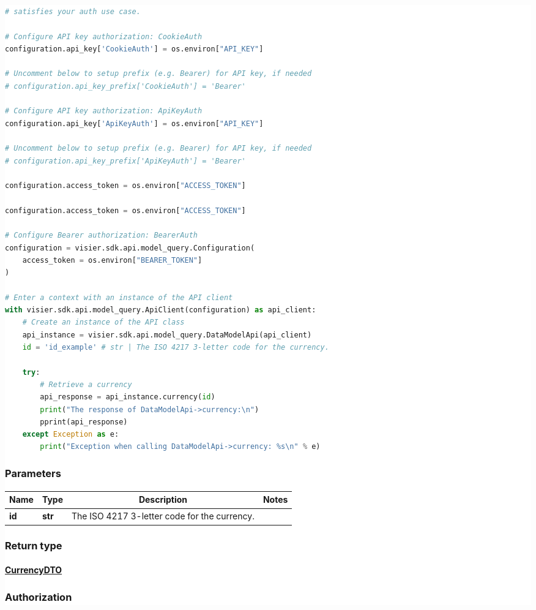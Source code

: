 ```python
# satisfies your auth use case.

# Configure API key authorization: CookieAuth
configuration.api_key['CookieAuth'] = os.environ["API_KEY"]

# Uncomment below to setup prefix (e.g. Bearer) for API key, if needed
# configuration.api_key_prefix['CookieAuth'] = 'Bearer'

# Configure API key authorization: ApiKeyAuth
configuration.api_key['ApiKeyAuth'] = os.environ["API_KEY"]

# Uncomment below to setup prefix (e.g. Bearer) for API key, if needed
# configuration.api_key_prefix['ApiKeyAuth'] = 'Bearer'

configuration.access_token = os.environ["ACCESS_TOKEN"]

configuration.access_token = os.environ["ACCESS_TOKEN"]

# Configure Bearer authorization: BearerAuth
configuration = visier.sdk.api.model_query.Configuration(
    access_token = os.environ["BEARER_TOKEN"]
)

# Enter a context with an instance of the API client
with visier.sdk.api.model_query.ApiClient(configuration) as api_client:
    # Create an instance of the API class
    api_instance = visier.sdk.api.model_query.DataModelApi(api_client)
    id = 'id_example' # str | The ISO 4217 3-letter code for the currency.

    try:
        # Retrieve a currency
        api_response = api_instance.currency(id)
        print("The response of DataModelApi->currency:\n")
        pprint(api_response)
    except Exception as e:
        print("Exception when calling DataModelApi->currency: %s\n" % e)
```



### Parameters


Name | Type | Description  | Notes
------------- | ------------- | ------------- | -------------
 **id** | **str**| The ISO 4217 3-letter code for the currency. | 

### Return type

[**CurrencyDTO**](CurrencyDTO.md)

### Authorization
